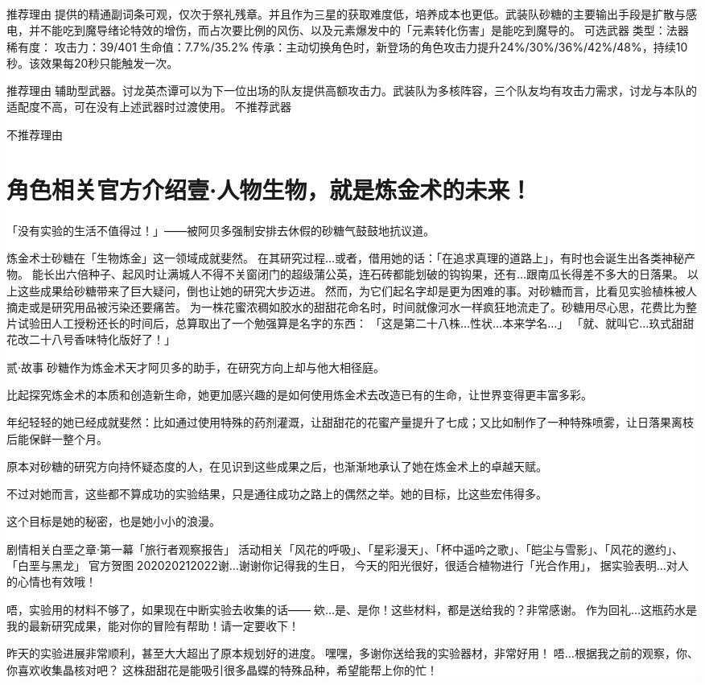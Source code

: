 推荐理由
提供的精通副词条可观，仅次于祭礼残章。并且作为三星的获取难度低，培养成本也更低。武装队砂糖的主要输出手段是扩散与感电，并不能吃到魔导绪论特效的增伤，而占次要比例的风伤、以及元素爆发中的「元素转化伤害」是能吃到魔导的。
可选武器
类型：法器
稀有度：
攻击力：39/401
生命值：7.7%/35.2%
传承：主动切换角色时，新登场的角色攻击力提升24%/30%/36%/42%/48%，持续10秒。该效果每20秒只能触发一次。

推荐理由
辅助型武器。讨龙英杰谭可以为下一位出场的队友提供高额攻击力。武装队为多核阵容，三个队友均有攻击力需求，讨龙与本队的适配度不高，可在没有上述武器时过渡使用。
不推荐武器

不推荐理由

角色相关官方介绍壹·人物生物，就是炼金术的未来！
===============================
「没有实验的生活不值得过！」——被阿贝多强制安排去休假的砂糖气鼓鼓地抗议道。

炼金术士砂糖在「生物炼金」这一领域成就斐然。
在其研究过程…或者，借用她的话：「在追求真理的道路上」，有时也会诞生出各类神秘产物。
能长出六倍种子、起风时让满城人不得不关窗闭门的超级蒲公英，连石砖都能划破的钩钩果，还有…跟南瓜长得差不多大的日落果。
以上这些成果给砂糖带来了巨大疑问，倒也让她的研究大步迈进。
然而，为它们起名字却是更为困难的事。对砂糖而言，比看见实验植株被人摘走或是研究用品被污染还要痛苦。
为一株花蜜浓稠如胶水的甜甜花命名时，时间就像河水一样疯狂地流走了。砂糖用尽心思，花费比为整片试验田人工授粉还长的时间后，总算取出了一个勉强算是名字的东西：
「这是第二十八株…性状…本来学名…」
「就、就叫它…玖式甜甜花改二十八号香味特化版好了！」 

贰·故事
砂糖作为炼金术天才阿贝多的助手，在研究方向上却与他大相径庭。

比起探究炼金术的本质和创造新生命，她更加感兴趣的是如何使用炼金术去改造已有的生命，让世界变得更丰富多彩。

年纪轻轻的她已经成就斐然：比如通过使用特殊的药剂灌溉，让甜甜花的花蜜产量提升了七成；又比如制作了一种特殊喷雾，让日落果离枝后能保鲜一整个月。

原本对砂糖的研究方向持怀疑态度的人，在见识到这些成果之后，也渐渐地承认了她在炼金术上的卓越天赋。

不过对她而言，这些都不算成功的实验结果，只是通往成功之路上的偶然之举。她的目标，比这些宏伟得多。

这个目标是她的秘密，也是她小小的浪漫。

剧情相关白垩之章·第一幕「旅行者观察报告」
活动相关「风花的呼吸」、「星彩漫天」、「杯中遥吟之歌」、「皑尘与雪影」、「风花的邀约」、「白垩与黑龙」
官方贺图
202020212022谢…谢谢你记得我的生日，
今天的阳光很好，很适合植物进行「光合作用」，
据实验表明…对人的心情也有效哦！

唔，实验用的材料不够了，如果现在中断实验去收集的话——
欸…是、是你！这些材料，都是送给我的？非常感谢。
作为回礼…这瓶药水是我的最新研究成果，能对你的冒险有帮助！请一定要收下！

昨天的实验进展非常顺利，甚至大大超出了原本规划好的进度。
嘿嘿，多谢你送给我的实验器材，非常好用！
唔…根据我之前的观察，你、你喜欢收集晶核对吧？
这株甜甜花是能吸引很多晶蝶的特殊品种，希望能帮上你的忙！
